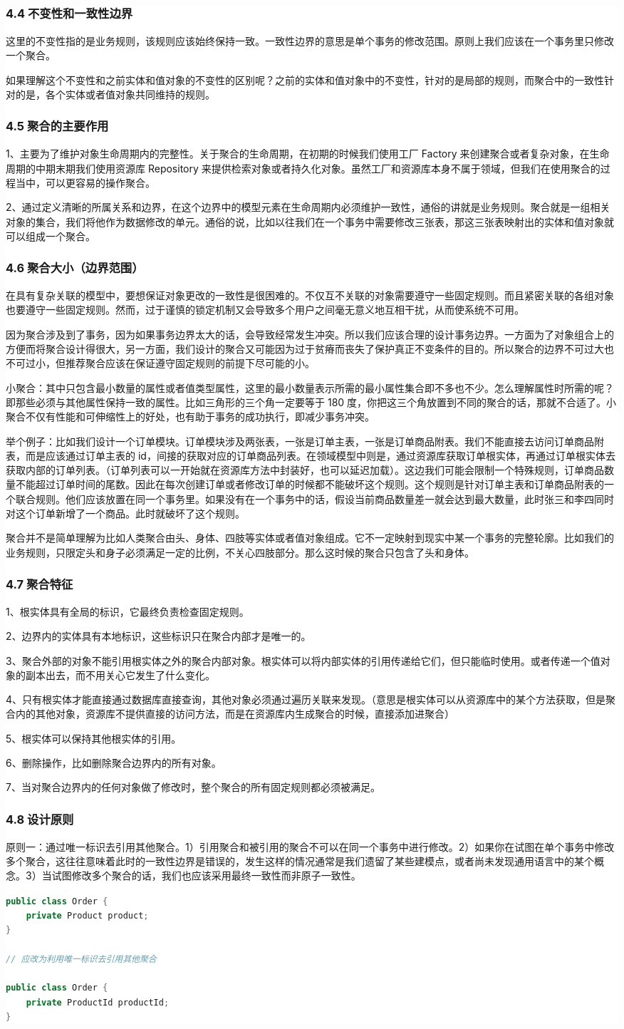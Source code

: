 ### 4.4 不变性和一致性边界

这里的不变性指的是业务规则，该规则应该始终保持一致。一致性边界的意思是单个事务的修改范围。原则上我们应该在一个事务里只修改一个聚合。

如果理解这个不变性和之前实体和值对象的不变性的区别呢？之前的实体和值对象中的不变性，针对的是局部的规则，而聚合中的一致性针对的是，各个实体或者值对象共同维持的规则。

### 4.5 聚合的主要作用

1、主要为了维护对象生命周期内的完整性。关于聚合的生命周期，在初期的时候我们使用工厂 Factory 来创建聚合或者复杂对象，在生命周期的中期末期我们使用资源库 Repository 来提供检索对象或者持久化对象。虽然工厂和资源库本身不属于领域，但我们在使用聚合的过程当中，可以更容易的操作聚合。

2、通过定义清晰的所属关系和边界，在这个边界中的模型元素在生命周期内必须维护一致性，通俗的讲就是业务规则。聚合就是一组相关对象的集合，我们将他作为数据修改的单元。通俗的说，比如以往我们在一个事务中需要修改三张表，那这三张表映射出的实体和值对象就可以组成一个聚合。

### 4.6 聚合大小（边界范围）

在具有复杂关联的模型中，要想保证对象更改的一致性是很困难的。不仅互不关联的对象需要遵守一些固定规则。而且紧密关联的各组对象也要遵守一些固定规则。然而，过于谨慎的锁定机制又会导致多个用户之间毫无意义地互相干扰，从而使系统不可用。

因为聚合涉及到了事务，因为如果事务边界太大的话，会导致经常发生冲突。所以我们应该合理的设计事务边界。一方面为了对象组合上的方便而将聚合设计得很大，另一方面，我们设计的聚合又可能因为过于贫瘠而丧失了保护真正不变条件的目的。所以聚合的边界不可过大也不可过小，但推荐聚合应该在保证遵守固定规则的前提下尽可能的小。

小聚合：其中只包含最小数量的属性或者值类型属性，这里的最小数量表示所需的最小属性集合即不多也不少。怎么理解属性时所需的呢？即那些必须与其他属性保持一致的属性。比如三角形的三个角一定要等于 180 度，你把这三个角放置到不同的聚合的话，那就不合适了。小聚合不仅有性能和可伸缩性上的好处，也有助于事务的成功执行，即减少事务冲突。

举个例子：比如我们设计一个订单模块。订单模块涉及两张表，一张是订单主表，一张是订单商品附表。我们不能直接去访问订单商品附表，而是应该通过订单主表的 id，间接的获取对应的订单商品列表。在领域模型中则是，通过资源库获取订单根实体，再通过订单根实体去获取内部的订单列表。（订单列表可以一开始就在资源库方法中封装好，也可以延迟加载）。这边我们可能会限制一个特殊规则，订单商品数量不能超过订单时间的尾数。因此在每次创建订单或者修改订单的时候都不能破坏这个规则。这个规则是针对订单主表和订单商品附表的一个联合规则。他们应该放置在同一个事务里。如果没有在一个事务中的话，假设当前商品数量差一就会达到最大数量，此时张三和李四同时对这个订单新增了一个商品。此时就破坏了这个规则。

聚合并不是简单理解为比如人类聚合由头、身体、四肢等实体或者值对象组成。它不一定映射到现实中某一个事务的完整轮廓。比如我们的业务规则，只限定头和身子必须满足一定的比例，不关心四肢部分。那么这时候的聚合只包含了头和身体。

### 4.7 聚合特征

1、根实体具有全局的标识，它最终负责检查固定规则。

2、边界内的实体具有本地标识，这些标识只在聚合内部才是唯一的。

3、聚合外部的对象不能引用根实体之外的聚合内部对象。根实体可以将内部实体的引用传递给它们，但只能临时使用。或者传递一个值对象的副本出去，而不用关心它发生了什么变化。

4、只有根实体才能直接通过数据库直接查询，其他对象必须通过遍历关联来发现。（意思是根实体可以从资源库中的某个方法获取，但是聚合内的其他对象，资源库不提供直接的访问方法，而是在资源库内生成聚合的时候，直接添加进聚合）

5、根实体可以保持其他根实体的引用。

6、删除操作，比如删除聚合边界内的所有对象。

7、当对聚合边界内的任何对象做了修改时，整个聚合的所有固定规则都必须被满足。

### 4.8 设计原则

原则一：通过唯一标识去引用其他聚合。1）引用聚合和被引用的聚合不可以在同一个事务中进行修改。2）如果你在试图在单个事务中修改多个聚合，这往往意味着此时的一致性边界是错误的，发生这样的情况通常是我们遗留了某些建模点，或者尚未发现通用语言中的某个概念。3）当试图修改多个聚合的话，我们也应该采用最终一致性而非原子一致性。

```java
public class Order {
    private Product product;
}

// 应改为利用唯一标识去引用其他聚合

public class Order {
    private ProductId productId;
}
```
